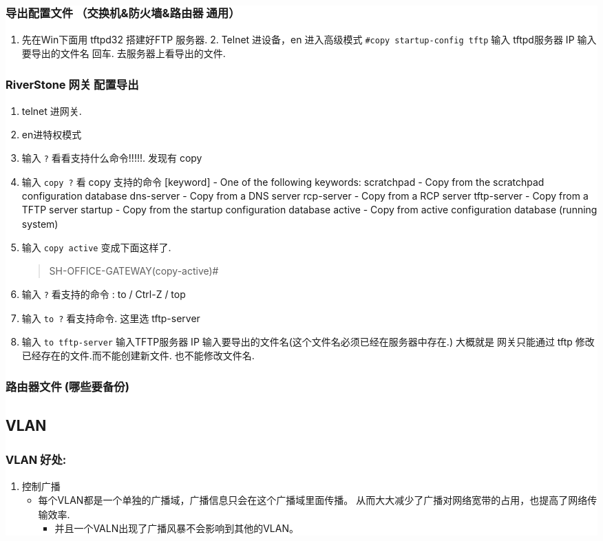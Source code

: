 ###  导出配置文件 （交换机&防火墙&路由器 通用）
1. 先在Win下面用 tftpd32 搭建好FTP 服务器.
	2. Telnet 进设备，en 进入高级模式
	`#copy startup-config tftp`
	 输入 tftpd服务器 IP
	输入要导出的文件名
	回车. 
	去服务器上看导出的文件.



### **RiverStone 网关 配置导出**
1. telnet 进网关. 
2. en进特权模式

3. 输入 `?` 
	看看支持什么命令!!!!!.  发现有 copy

4. 输入 `copy ?`
	看 copy 支持的命令
	[keyword]              - One of the following keywords:
	 scratchpad          - Copy from the scratchpad configuration database
	 dns-server          - Copy from a DNS server
	 rcp-server          - Copy from a RCP server
	 tftp-server         - Copy from a TFTP server
	 startup             - Copy from the startup configuration database
	 active              - Copy from active configuration database (running
	   system)

5. 输入 `copy active` 变成下面这样了.
	> SH-OFFICE-GATEWAY(copy-active)\#
6. 输入 `?`       看支持的命令 :   to / Ctrl-Z / top
7. 输入 `to ?`     看支持命令. 这里选 tftp-server
8. 输入 `to tftp-server`
	输入TFTP服务器 IP 
	输入要导出的文件名(这个文件名必须已经在服务器中存在.)
	大概就是 网关只能通过 tftp 修改已经存在的文件.而不能创建新文件. 也不能修改文件名.



### 路由器文件 (哪些要备份)







## VLAN

### **VLAN 好处:**

1. 控制广播
	- 每个VLAN都是一个单独的广播域，广播信息只会在这个广播域里面传播。
		从而大大减少了广播对网络宽带的占用，也提高了网络传输效率.
		- 并且一个VALN出现了广播风暴不会影响到其他的VLAN。
